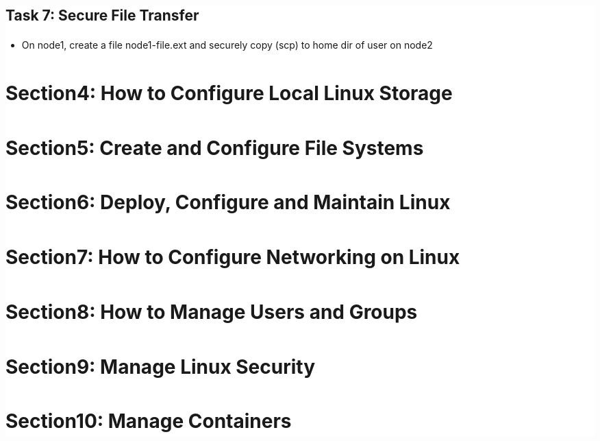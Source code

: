 ## Task 7: Secure File Transfer
- On node1, create a file node1-file.ext and securely copy (scp) to home dir of user on node2

# Section4: How to Configure Local Linux Storage
# Section5: Create and Configure File Systems
# Section6: Deploy, Configure and Maintain Linux
# Section7: How to Configure Networking on Linux
# Section8: How to Manage Users and Groups 
# Section9: Manage Linux Security
# Section10: Manage Containers
